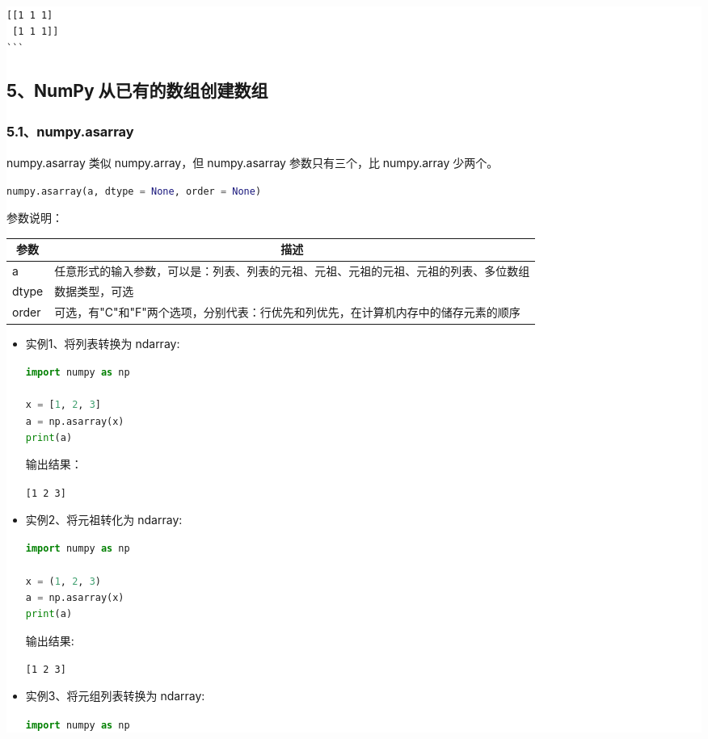     [[1 1 1]
     [1 1 1]]
    ```

## 5、NumPy 从已有的数组创建数组

### 5.1、numpy.asarray

numpy.asarray 类似 numpy.array，但 numpy.asarray 参数只有三个，比 numpy.array 少两个。
```python
numpy.asarray(a, dtype = None, order = None)
```

参数说明：

| 参数 | 描述 |
| - | - |
| a | 任意形式的输入参数，可以是：列表、列表的元祖、元祖、元祖的元祖、元祖的列表、多位数组 |
| dtype | 数据类型，可选 |
| order | 可选，有"C"和"F"两个选项，分别代表：行优先和列优先，在计算机内存中的储存元素的顺序 |

- 实例1、将列表转换为 ndarray:
    ```python
    import numpy as np

    x = [1, 2, 3]
    a = np.asarray(x)
    print(a)
    ```
    输出结果：
    ```
    [1 2 3]
    ```

- 实例2、将元祖转化为 ndarray:
    ```python
    import numpy as np

    x = (1, 2, 3)
    a = np.asarray(x)
    print(a)
    ```
    输出结果:
    ```
    [1 2 3]
    ```

- 实例3、将元组列表转换为 ndarray:
    ```python
    import numpy as np

